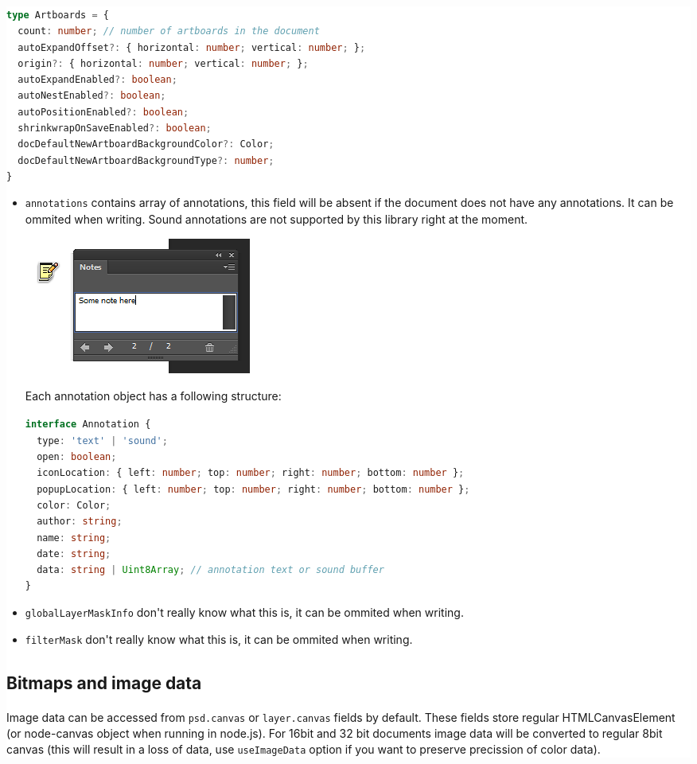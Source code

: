   ```ts
  type Artboards = {
    count: number; // number of artboards in the document
    autoExpandOffset?: { horizontal: number; vertical: number; };
    origin?: { horizontal: number; vertical: number; };
    autoExpandEnabled?: boolean;
    autoNestEnabled?: boolean;
    autoPositionEnabled?: boolean;
    shrinkwrapOnSaveEnabled?: boolean;
    docDefaultNewArtboardBackgroundColor?: Color;
    docDefaultNewArtboardBackgroundType?: number;
  }
  ```

- `annotations` contains array of annotations, this field will be absent if the document does not have any annotations. It can be ommited when writing. Sound annotations are not supported by this library right at the moment.

  ![](/files/annotations.png)

  Each annotation object has a following structure:

  ```ts
  interface Annotation {
    type: 'text' | 'sound';
    open: boolean;
    iconLocation: { left: number; top: number; right: number; bottom: number };
    popupLocation: { left: number; top: number; right: number; bottom: number };
    color: Color;
    author: string;
    name: string;
    date: string;
    data: string | Uint8Array; // annotation text or sound buffer
  }
  ```

- `globalLayerMaskInfo` don't really know what this is, it can be ommited when writing.

- `filterMask` don't really know what this is, it can be ommited when writing.

## Bitmaps and image data

Image data can be accessed from `psd.canvas` or `layer.canvas` fields by default. These fields store regular HTMLCanvasElement (or node-canvas object when running in node.js). For 16bit and 32 bit documents image data will be converted to regular 8bit canvas (this will result in a loss of data, use `useImageData` option if you want to preserve precission of color data).
